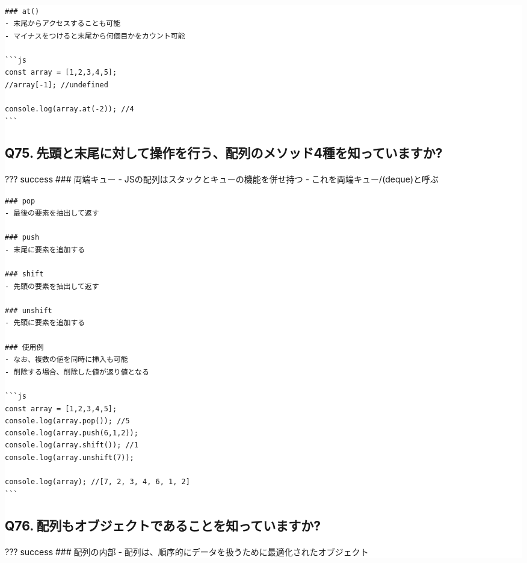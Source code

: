     ### at()
    - 末尾からアクセスすることも可能
    - マイナスをつけると末尾から何個目かをカウント可能

    ```js
    const array = [1,2,3,4,5];
    //array[-1]; //undefined

    console.log(array.at(-2)); //4 
    ```

## Q75. 先頭と末尾に対して操作を行う、配列のメソッド4種を知っていますか?

??? success
    ### 両端キュー
    - JSの配列はスタックとキューの機能を併せ持つ
    - これを両端キュー/(deque)と呼ぶ

    ### pop
    - 最後の要素を抽出して返す

    ### push
    - 末尾に要素を追加する

    ### shift
    - 先頭の要素を抽出して返す

    ### unshift
    - 先頭に要素を追加する

    ### 使用例
    - なお、複数の値を同時に挿入も可能
    - 削除する場合、削除した値が返り値となる

    ```js
    const array = [1,2,3,4,5];
    console.log(array.pop()); //5
    console.log(array.push(6,1,2));
    console.log(array.shift()); //1
    console.log(array.unshift(7)); 

    console.log(array); //[7, 2, 3, 4, 6, 1, 2]
    ```

## Q76. 配列もオブジェクトであることを知っていますか?

??? success
    ### 配列の内部
    - 配列は、順序的にデータを扱うために最適化されたオブジェクト
